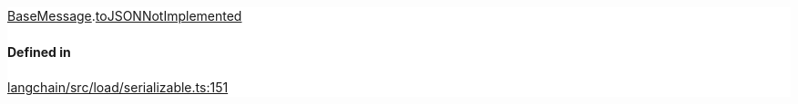 [BaseMessage](/docs/api/schema/classes/BaseMessage).[toJSONNotImplemented](/docs/api/schema/classes/BaseMessage#tojsonnotimplemented)

#### Defined in[​](#defined-in-20 "Direct link to Defined in")

[langchain/src/load/serializable.ts:151](https://github.com/hwchase17/langchainjs/blob/46e1734/langchain/src/load/serializable.ts#L151)